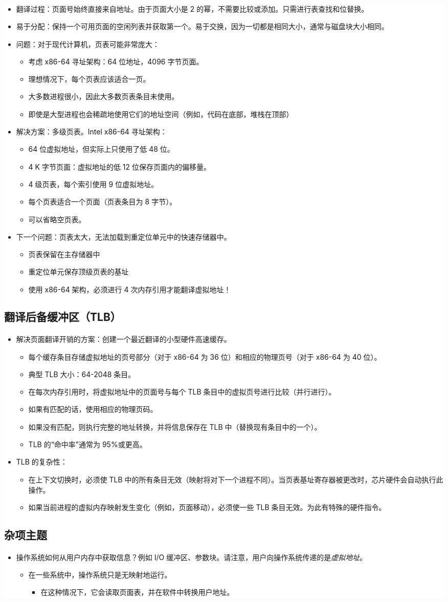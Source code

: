 +   翻译过程：页面号始终直接来自地址。由于页面大小是 2 的幂，不需要比较或添加。只需进行表查找和位替换。

+   易于分配：保持一个可用页面的空闲列表并获取第一个。易于交换，因为一切都是相同大小，通常与磁盘块大小相同。

+   问题：对于现代计算机，页表可能非常庞大：

    +   考虑 x86-64 寻址架构：64 位地址，4096 字节页面。

    +   理想情况下，每个页表应该适合一页。

    +   大多数进程很小，因此大多数页表条目未使用。

    +   即使是大型进程也会稀疏地使用它们的地址空间（例如，代码在底部，堆栈在顶部）

+   解决方案：多级页表。Intel x86-64 寻址架构：

    +   64 位虚拟地址，但实际上只使用了低 48 位。

    +   4 K 字节页面：虚拟地址的低 12 位保存页面内的偏移量。

    +   4 级页表，每个索引使用 9 位虚拟地址。

    +   每个页表适合一个页面（页表条目为 8 字节）。

    +   可以省略空页表。

+   下一个问题：页表太大，无法加载到重定位单元中的快速存储器中。

    +   页表保留在主存储器中

    +   重定位单元保存顶级页表的基址

    +   使用 x86-64 架构，必须进行 4 次内存引用才能翻译虚拟地址！

## 翻译后备缓冲区（TLB）

+   解决页面翻译开销的方案：创建一个最近翻译的小型硬件高速缓存。

    +   每个缓存条目存储虚拟地址的页号部分（对于 x86-64 为 36 位）和相应的物理页号（对于 x86-64 为 40 位）。

    +   典型 TLB 大小：64-2048 条目。

    +   在每次内存引用时，将虚拟地址中的页面号与每个 TLB 条目中的虚拟页号进行比较（并行进行）。

    +   如果有匹配的话，使用相应的物理页码。

    +   如果没有匹配，则执行完整的地址转换，并将信息保存在 TLB 中（替换现有条目中的一个）。

    +   TLB 的“命中率”通常为 95%或更高。

+   TLB 的复杂性：

    +   在上下文切换时，必须使 TLB 中的所有条目无效（映射将对下一个进程不同）。当页表基址寄存器被更改时，芯片硬件会自动执行此操作。

    +   如果当前进程的虚拟内存映射发生变化（例如，页面移动），必须使一些 TLB 条目无效。为此有特殊的硬件指令。

## 杂项主题

+   操作系统如何从用户内存中获取信息？例如 I/O 缓冲区、参数块。请注意，用户向操作系统传递的是*虚拟地址*。

    +   在一些系统中，操作系统只是无映射地运行。

        +   在这种情况下，它会读取页面表，并在软件中转换用户地址。
